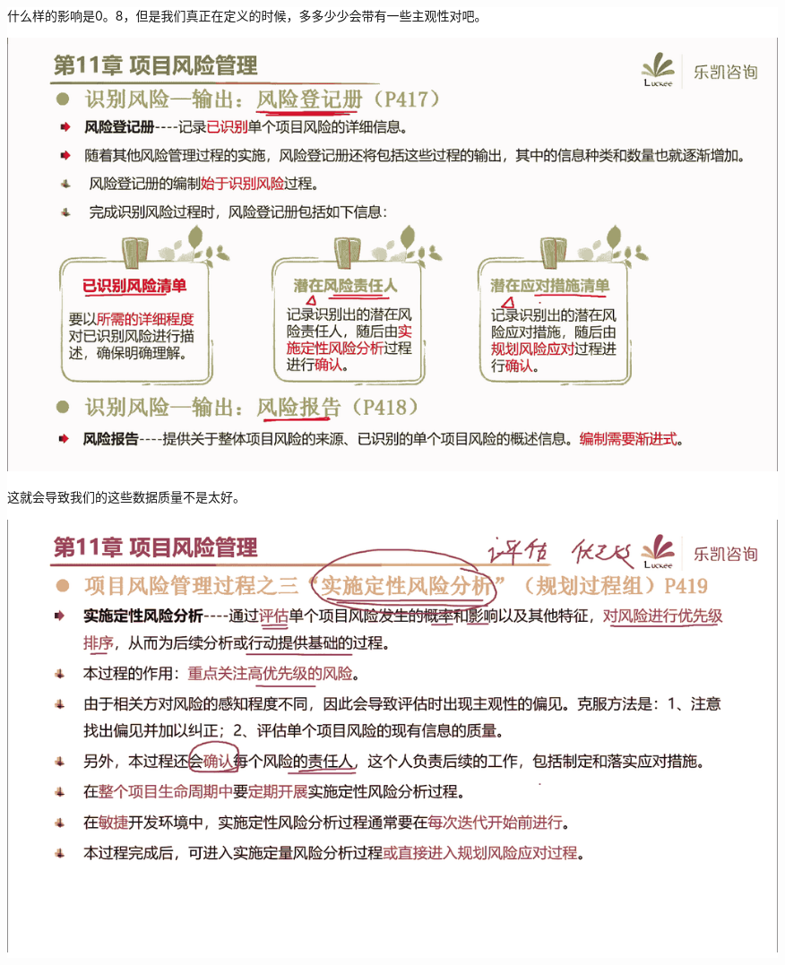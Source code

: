 什么样的影响是0。8，但是我们真正在定义的时候，多多少少会带有一些主观性对吧。

![](img/1d4ac10f0fa22c519dd9c9923ecfa7df_113.png)

这就会导致我们的这些数据质量不是太好。

![](img/1d4ac10f0fa22c519dd9c9923ecfa7df_115.png)
